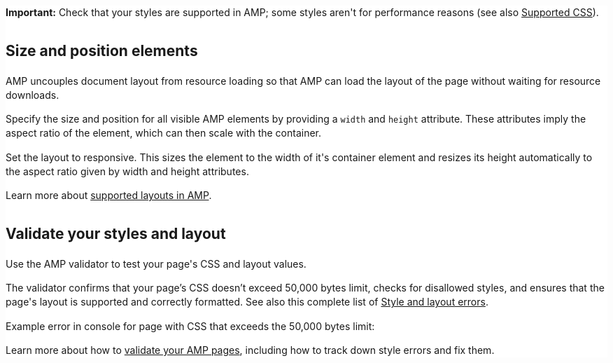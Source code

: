 **Important:**
Check that your styles are supported in AMP;
some styles aren't for performance reasons
(see also [Supported CSS](/docs/guides/responsive/style_pages.html)).

## Size and position elements

AMP uncouples document layout from resource loading
so that AMP can load the layout of the page without waiting for resource downloads.

Specify the size and position for all visible AMP elements
by providing a `width` and `height` attribute.
These attributes imply the aspect ratio of the element,
which can then scale with the container.

Set the layout to responsive.
This sizes the element to the width of it's container element
and resizes its height automatically to the aspect ratio given by width and height attributes.

Learn more about [supported layouts in AMP](/docs/guides/responsive/control_layout).

## Validate your styles and layout

Use the AMP validator to test
your page's CSS and layout values.

The validator confirms that your page’s CSS doesn’t exceed 50,000 bytes limit,
checks for disallowed styles, and ensures that the page's layout
is supported and correctly formatted.
See also this complete list of [Style and layout errors](/docs/reference/validation_errors.html#style-and-layout-errors).

Example error in console for page with CSS that exceeds the 50,000 bytes limit:

<amp-img src="/docs/assets/too_much_css.png" width="1404" height="334" layout="responsive"></amp-img>

Learn more about how to [validate your AMP pages](/docs/guides/validate.html),
including how to track down style errors and fix them.